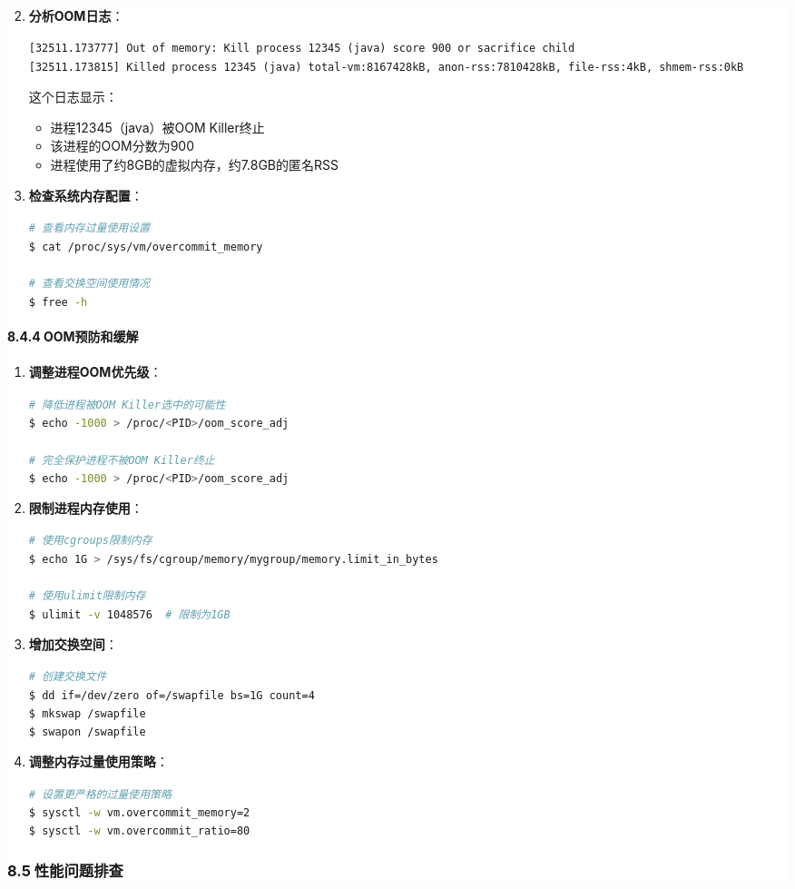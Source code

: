 2. **分析OOM日志**：
   ```
   [32511.173777] Out of memory: Kill process 12345 (java) score 900 or sacrifice child
   [32511.173815] Killed process 12345 (java) total-vm:8167428kB, anon-rss:7810428kB, file-rss:4kB, shmem-rss:0kB
   ```

   这个日志显示：
   - 进程12345（java）被OOM Killer终止
   - 该进程的OOM分数为900
   - 进程使用了约8GB的虚拟内存，约7.8GB的匿名RSS

3. **检查系统内存配置**：
   ```bash
   # 查看内存过量使用设置
   $ cat /proc/sys/vm/overcommit_memory

   # 查看交换空间使用情况
   $ free -h
   ```

#### 8.4.4 OOM预防和缓解

1. **调整进程OOM优先级**：
   ```bash
   # 降低进程被OOM Killer选中的可能性
   $ echo -1000 > /proc/<PID>/oom_score_adj

   # 完全保护进程不被OOM Killer终止
   $ echo -1000 > /proc/<PID>/oom_score_adj
   ```

2. **限制进程内存使用**：
   ```bash
   # 使用cgroups限制内存
   $ echo 1G > /sys/fs/cgroup/memory/mygroup/memory.limit_in_bytes

   # 使用ulimit限制内存
   $ ulimit -v 1048576  # 限制为1GB
   ```

3. **增加交换空间**：
   ```bash
   # 创建交换文件
   $ dd if=/dev/zero of=/swapfile bs=1G count=4
   $ mkswap /swapfile
   $ swapon /swapfile
   ```

4. **调整内存过量使用策略**：
   ```bash
   # 设置更严格的过量使用策略
   $ sysctl -w vm.overcommit_memory=2
   $ sysctl -w vm.overcommit_ratio=80
   ```

### 8.5 性能问题排查
